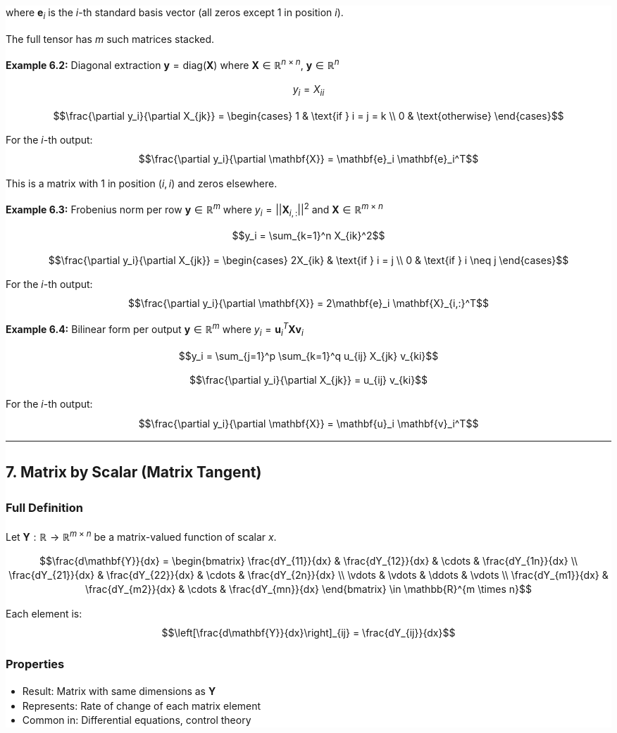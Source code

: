 where $\mathbf{e}_i$ is the $i$-th standard basis vector (all zeros except 1 in position $i$).

The full tensor has $m$ such matrices stacked.

**Example 6.2:** Diagonal extraction $\mathbf{y} = \text{diag}(\mathbf{X})$ where $\mathbf{X} \in \mathbb{R}^{n \times n}$, $\mathbf{y} \in \mathbb{R}^n$

$$y_i = X_{ii}$$

$$\frac{\partial y_i}{\partial X_{jk}} = \begin{cases} 1 & \text{if } i = j = k \\ 0 & \text{otherwise} \end{cases}$$

For the $i$-th output:
$$\frac{\partial y_i}{\partial \mathbf{X}} = \mathbf{e}_i \mathbf{e}_i^T$$

This is a matrix with 1 in position $(i,i)$ and zeros elsewhere.

**Example 6.3:** Frobenius norm per row $\mathbf{y} \in \mathbb{R}^m$ where $y_i = ||\mathbf{X}_{i,:}||^2$ and $\mathbf{X} \in \mathbb{R}^{m \times n}$

$$y_i = \sum_{k=1}^n X_{ik}^2$$

$$\frac{\partial y_i}{\partial X_{jk}} = \begin{cases} 2X_{ik} & \text{if } i = j \\ 0 & \text{if } i \neq j \end{cases}$$

For the $i$-th output:
$$\frac{\partial y_i}{\partial \mathbf{X}} = 2\mathbf{e}_i \mathbf{X}_{i,:}^T$$

**Example 6.4:** Bilinear form per output $\mathbf{y} \in \mathbb{R}^m$ where $y_i = \mathbf{u}_i^T \mathbf{X} \mathbf{v}_i$

$$y_i = \sum_{j=1}^p \sum_{k=1}^q u_{ij} X_{jk} v_{ki}$$

$$\frac{\partial y_i}{\partial X_{jk}} = u_{ij} v_{ki}$$

For the $i$-th output:
$$\frac{\partial y_i}{\partial \mathbf{X}} = \mathbf{u}_i \mathbf{v}_i^T$$

---

## 7. Matrix by Scalar (Matrix Tangent)

### Full Definition
Let $\mathbf{Y}: \mathbb{R} \to \mathbb{R}^{m \times n}$ be a matrix-valued function of scalar $x$.

$$\frac{d\mathbf{Y}}{dx} = \begin{bmatrix} \frac{dY_{11}}{dx} & \frac{dY_{12}}{dx} & \cdots & \frac{dY_{1n}}{dx} \\ \frac{dY_{21}}{dx} & \frac{dY_{22}}{dx} & \cdots & \frac{dY_{2n}}{dx} \\ \vdots & \vdots & \ddots & \vdots \\ \frac{dY_{m1}}{dx} & \frac{dY_{m2}}{dx} & \cdots & \frac{dY_{mn}}{dx} \end{bmatrix} \in \mathbb{R}^{m \times n}$$

Each element is:
$$\left[\frac{d\mathbf{Y}}{dx}\right]_{ij} = \frac{dY_{ij}}{dx}$$

### Properties
- Result: Matrix with same dimensions as $\mathbf{Y}$
- Represents: Rate of change of each matrix element
- Common in: Differential equations, control theory
